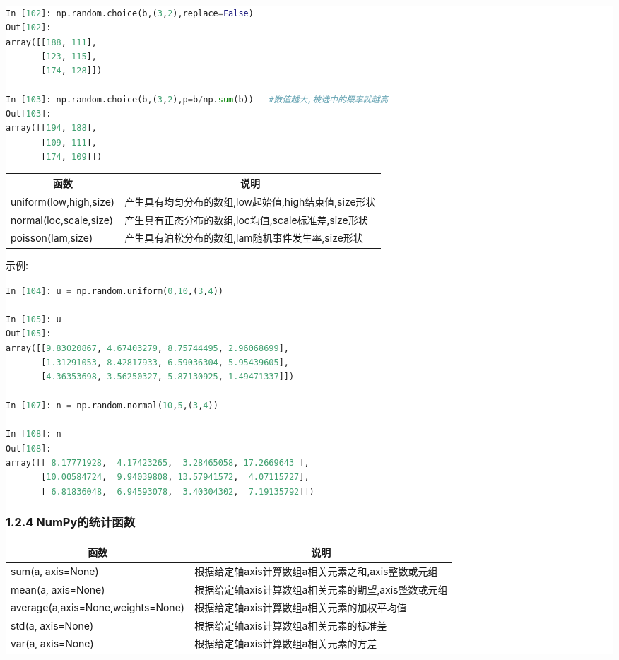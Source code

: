 ```py
In [102]: np.random.choice(b,(3,2),replace=False)
Out[102]: 
array([[188, 111],
       [123, 115],
       [174, 128]])

In [103]: np.random.choice(b,(3,2),p=b/np.sum(b))	#数值越大,被选中的概率就越高
Out[103]: 
array([[194, 188],
       [109, 111],
       [174, 109]])
```

|函数|说明|
|------|------|
|uniform(low,high,size)|产生具有均匀分布的数组,low起始值,high结束值,size形状|
|normal(loc,scale,size)|产生具有正态分布的数组,loc均值,scale标准差,size形状|
|poisson(lam,size)|产生具有泊松分布的数组,lam随机事件发生率,size形状|

示例:
```py
In [104]: u = np.random.uniform(0,10,(3,4))

In [105]: u
Out[105]: 
array([[9.83020867, 4.67403279, 8.75744495, 2.96068699],
       [1.31291053, 8.42817933, 6.59036304, 5.95439605],
       [4.36353698, 3.56250327, 5.87130925, 1.49471337]])
       
In [107]: n = np.random.normal(10,5,(3,4))

In [108]: n
Out[108]: 
array([[ 8.17771928,  4.17423265,  3.28465058, 17.2669643 ],
       [10.00584724,  9.94039808, 13.57941572,  4.07115727],
       [ 6.81836048,  6.94593078,  3.40304302,  7.19135792]])
```

### 1.2.4 NumPy的统计函数

|函数|说明|
|------|------|
|sum(a, axis=None)|根据给定轴axis计算数组a相关元素之和,axis整数或元组|
|mean(a, axis=None)|根据给定轴axis计算数组a相关元素的期望,axis整数或元组|
|average(a,axis=None,weights=None)|根据给定轴axis计算数组a相关元素的加权平均值|
|std(a, axis=None)|根据给定轴axis计算数组a相关元素的标准差|
|var(a, axis=None)|根据给定轴axis计算数组a相关元素的方差|

